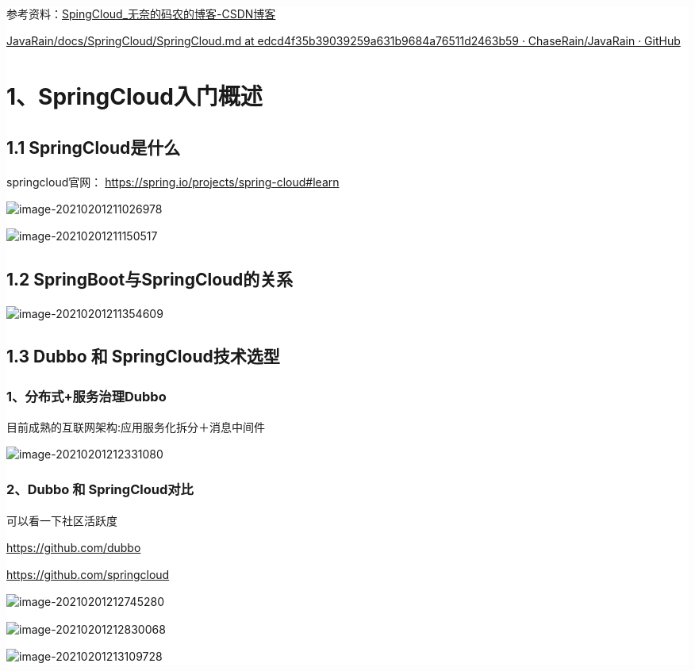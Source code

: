参考资料：[SpingCloud\_无奈的码农的博客-CSDN博客](https://blog.csdn.net/qq_27566167/category_12194748.html)

[JavaRain/docs/SpringCloud/SpringCloud.md at edcd4f35b39039259a631b9684a76511d2463b59 · ChaseRain/JavaRain · GitHub](https://github.com/ChaseRain/JavaRain/blob/edcd4f35b39039259a631b9684a76511d2463b59/docs/SpringCloud/SpringCloud.md)
# 1、SpringCloud入门概述

## 1.1 SpringCloud是什么

springcloud官网： https://spring.io/projects/spring-cloud#learn



![image-20210201211026978](<D:\Documents\学习\000 Note\zhenk-obsidian\技术笔记\zhenk\5.微服务专题\SpringCloud\imag\SpringCloud.assets\image-20210201211026978.png>)



![image-20210201211150517](<D:\Documents\学习\000 Note\zhenk-obsidian\技术笔记\zhenk\5.微服务专题\SpringCloud\imag\SpringCloud.assets\image-20210201211150517.png>)

## 1.2 SpringBoot与SpringCloud的关系

![image-20210201211354609](<D:\Documents\学习\000 Note\zhenk-obsidian\技术笔记\zhenk\5.微服务专题\SpringCloud\imag\SpringCloud.assets\image-20210201211354609.png>)

## 1.3 Dubbo 和 SpringCloud技术选型

### 1、分布式+服务治理Dubbo

目前成熟的互联网架构:应用服务化拆分＋消息中间件

![image-20210201212331080](<D:\Documents\学习\000 Note\zhenk-obsidian\技术笔记\zhenk\5.微服务专题\SpringCloud\imag\SpringCloud.assets\image-20210201212331080.png>)





### 2、Dubbo 和 SpringCloud对比



可以看一下社区活跃度

https://github.com/dubbo

https://github.com/springcloud



![image-20210201212745280](<D:\Documents\学习\000 Note\zhenk-obsidian\技术笔记\zhenk\5.微服务专题\SpringCloud\imag\SpringCloud.assets\image-20210201212745280.png>)



![image-20210201212830068](<D:\Documents\学习\000 Note\zhenk-obsidian\技术笔记\zhenk\5.微服务专题\SpringCloud\imag\SpringCloud.assets\image-20210201212830068.png>)

![image-20210201213109728](<D:\Documents\学习\000 Note\zhenk-obsidian\技术笔记\zhenk\5.微服务专题\SpringCloud\imag\SpringCloud.assets\image-20210201213109728.png>)
